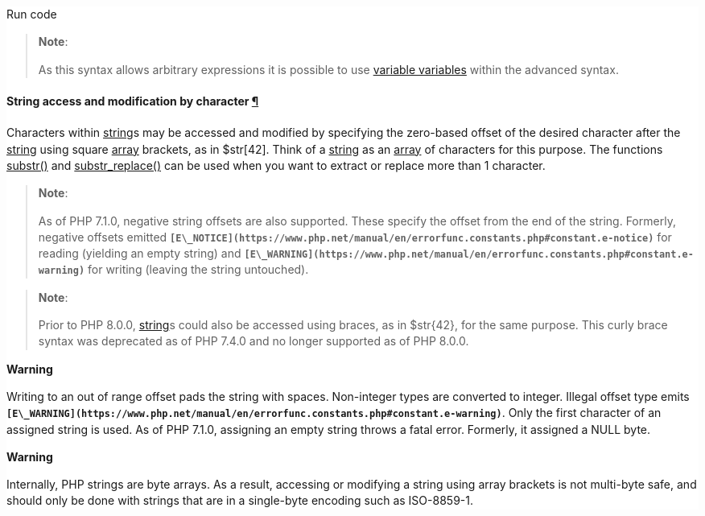 Run code

> **Note**:
>
> As this syntax allows arbitrary expressions it is possible to use
> [variable variables](https://www.php.net/manual/en/language.variables.variable.php)
> within the advanced syntax.

#### String access and modification by character [¶](https://www.php.net/manual/en/language.types.string.php\#language.types.string.substr)

Characters within [string](https://www.php.net/manual/en/language.types.string.php)s may be accessed and modified by
specifying the zero-based offset of the desired character after the
[string](https://www.php.net/manual/en/language.types.string.php) using square [array](https://www.php.net/manual/en/language.types.array.php) brackets, as in
$str\[42\]. Think of a [string](https://www.php.net/manual/en/language.types.string.php) as an
[array](https://www.php.net/manual/en/language.types.array.php) of characters for this purpose. The functions
[substr()](https://www.php.net/manual/en/function.substr.php) and [substr\_replace()](https://www.php.net/manual/en/function.substr-replace.php)
can be used when you want to extract or replace more than 1 character.


> **Note**:
>
> As of PHP 7.1.0, negative string offsets are also supported. These specify
> the offset from the end of the string.
> Formerly, negative offsets emitted **`[E\_NOTICE](https://www.php.net/manual/en/errorfunc.constants.php#constant.e-notice)`** for reading
> (yielding an empty string) and **`[E\_WARNING](https://www.php.net/manual/en/errorfunc.constants.php#constant.e-warning)`** for writing
> (leaving the string untouched).

> **Note**:
>
> Prior to PHP 8.0.0, [string](https://www.php.net/manual/en/language.types.string.php)s could also be accessed using braces, as in
> $str{42}, for the same purpose.
> This curly brace syntax was deprecated as of PHP 7.4.0 and no longer supported as of PHP 8.0.0.

**Warning**

Writing to an out of range offset pads the string with spaces.
Non-integer types are converted to integer.
Illegal offset type emits **`[E\_WARNING](https://www.php.net/manual/en/errorfunc.constants.php#constant.e-warning)`**.
Only the first character of an assigned string is used.
As of PHP 7.1.0, assigning an empty string throws a fatal error. Formerly,
it assigned a NULL byte.


**Warning**

Internally, PHP strings are byte arrays. As a result, accessing or
modifying a string using array brackets is not multi-byte safe, and
should only be done with strings that are in a single-byte encoding such
as ISO-8859-1.
